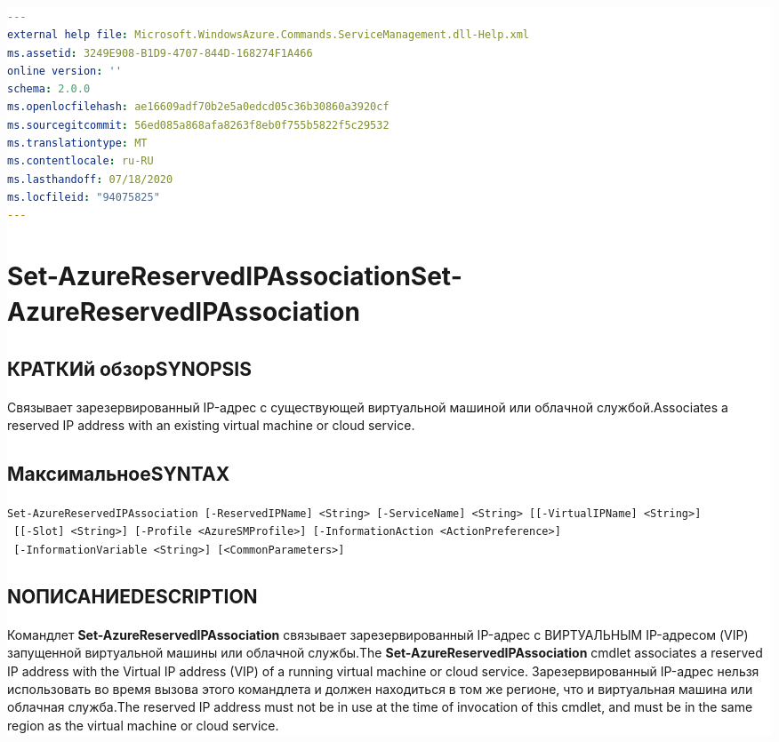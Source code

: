 ```yaml
---
external help file: Microsoft.WindowsAzure.Commands.ServiceManagement.dll-Help.xml
ms.assetid: 3249E908-B1D9-4707-844D-168274F1A466
online version: ''
schema: 2.0.0
ms.openlocfilehash: ae16609adf70b2e5a0edcd05c36b30860a3920cf
ms.sourcegitcommit: 56ed085a868afa8263f8eb0f755b5822f5c29532
ms.translationtype: MT
ms.contentlocale: ru-RU
ms.lasthandoff: 07/18/2020
ms.locfileid: "94075825"
---
```

# <span data-ttu-id="800a0-101">Set-AzureReservedIPAssociation</span><span class="sxs-lookup"><span data-stu-id="800a0-101">Set-AzureReservedIPAssociation</span></span>

## <span data-ttu-id="800a0-102">КРАТКИй обзор</span><span class="sxs-lookup"><span data-stu-id="800a0-102">SYNOPSIS</span></span>
<span data-ttu-id="800a0-103">Связывает зарезервированный IP-адрес с существующей виртуальной машиной или облачной службой.</span><span class="sxs-lookup"><span data-stu-id="800a0-103">Associates a reserved IP address with an existing virtual machine or cloud service.</span></span>

## <span data-ttu-id="800a0-104">Максимальное</span><span class="sxs-lookup"><span data-stu-id="800a0-104">SYNTAX</span></span>

```
Set-AzureReservedIPAssociation [-ReservedIPName] <String> [-ServiceName] <String> [[-VirtualIPName] <String>]
 [[-Slot] <String>] [-Profile <AzureSMProfile>] [-InformationAction <ActionPreference>]
 [-InformationVariable <String>] [<CommonParameters>]
```

## <span data-ttu-id="800a0-105">NОПИСАНИЕ</span><span class="sxs-lookup"><span data-stu-id="800a0-105">DESCRIPTION</span></span>
<span data-ttu-id="800a0-106">Командлет **Set-AzureReservedIPAssociation** связывает зарезервированный IP-адрес с ВИРТУАЛЬНЫМ IP-адресом (VIP) запущенной виртуальной машины или облачной службы.</span><span class="sxs-lookup"><span data-stu-id="800a0-106">The **Set-AzureReservedIPAssociation** cmdlet associates a reserved IP address with the Virtual IP address (VIP) of a running virtual machine or cloud service.</span></span>
<span data-ttu-id="800a0-107">Зарезервированный IP-адрес нельзя использовать во время вызова этого командлета и должен находиться в том же регионе, что и виртуальная машина или облачная служба.</span><span class="sxs-lookup"><span data-stu-id="800a0-107">The reserved IP address must not be in use at the time of invocation of this cmdlet, and must be in the same region as the virtual machine or cloud service.</span></span>
